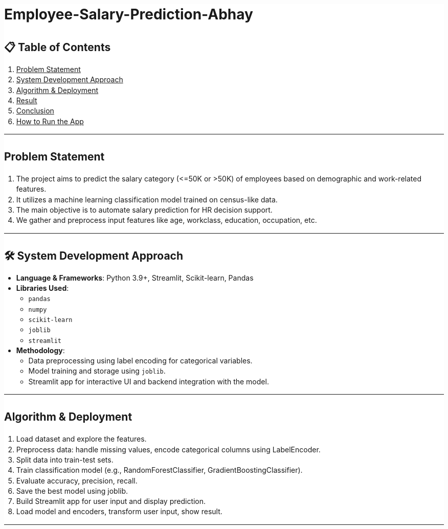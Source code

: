 # Employee-Salary-Prediction-Abhay

## 📋 Table of Contents
1. [Problem Statement](#problem-statement)  
2. [System Development Approach](#system-development-approach)  
3. [Algorithm & Deployment](#algorithm--deployment)  
4. [Result](#result)  
5. [Conclusion](#conclusion)  
6. [How to Run the App](#how-to-run-the-app)  

---

## Problem Statement
1. The project aims to predict the salary category (<=50K or >50K) of employees based on demographic and work-related features.
2. It utilizes a machine learning classification model trained on census-like data.
3. The main objective is to automate salary prediction for HR decision support.
4. We gather and preprocess input features like age, workclass, education, occupation, etc.

---

## 🛠️ System Development Approach

- **Language & Frameworks**: Python 3.9+, Streamlit, Scikit-learn, Pandas  
- **Libraries Used**:  
  - `pandas`  
  - `numpy`  
  - `scikit-learn`  
  - `joblib`  
  - `streamlit`  
- **Methodology**:
  - Data preprocessing using label encoding for categorical variables.  
  - Model training and storage using `joblib`.  
  - Streamlit app for interactive UI and backend integration with the model.

---

## Algorithm & Deployment

1. Load dataset and explore the features.
2. Preprocess data: handle missing values, encode categorical columns using LabelEncoder.
3. Split data into train-test sets.
4. Train classification model (e.g., RandomForestClassifier, GradientBoostingClassifier).
5. Evaluate accuracy, precision, recall.
6. Save the best model using joblib.
7. Build Streamlit app for user input and display prediction.
8. Load model and encoders, transform user input, show result.

---
